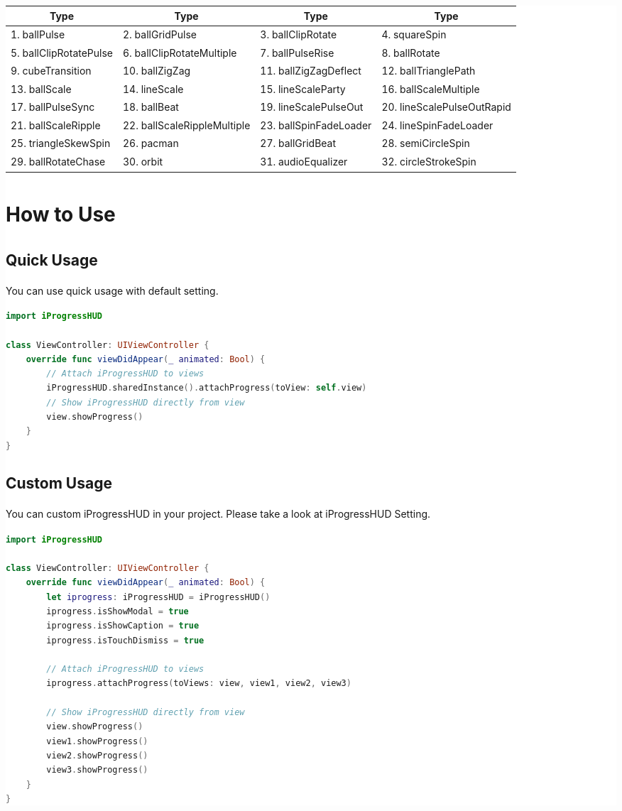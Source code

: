 | Type | Type | Type | Type |
|---|---|---|---|
|1. ballPulse | 2. ballGridPulse | 3. ballClipRotate | 4. squareSpin|
|5. ballClipRotatePulse | 6. ballClipRotateMultiple | 7. ballPulseRise | 8. ballRotate|
|9. cubeTransition | 10. ballZigZag | 11. ballZigZagDeflect | 12. ballTrianglePath|
|13. ballScale | 14. lineScale | 15. lineScaleParty | 16. ballScaleMultiple|
|17. ballPulseSync | 18. ballBeat | 19. lineScalePulseOut | 20. lineScalePulseOutRapid|
|21. ballScaleRipple | 22. ballScaleRippleMultiple | 23. ballSpinFadeLoader | 24. lineSpinFadeLoader|
|25. triangleSkewSpin | 26. pacman | 27. ballGridBeat | 28. semiCircleSpin|
|29. ballRotateChase | 30. orbit | 31. audioEqualizer | 32. circleStrokeSpin|

# How to Use

## Quick Usage
You can use quick usage with default setting.
```swift
import iProgressHUD

class ViewController: UIViewController {
    override func viewDidAppear(_ animated: Bool) {
        // Attach iProgressHUD to views
        iProgressHUD.sharedInstance().attachProgress(toView: self.view)
        // Show iProgressHUD directly from view
        view.showProgress()
    }
}
```

## Custom Usage
You can custom iProgressHUD in your project. Please take a look at iProgressHUD Setting.
```swift
import iProgressHUD

class ViewController: UIViewController {
    override func viewDidAppear(_ animated: Bool) {
        let iprogress: iProgressHUD = iProgressHUD()
        iprogress.isShowModal = true
        iprogress.isShowCaption = true
        iprogress.isTouchDismiss = true
        
        // Attach iProgressHUD to views
        iprogress.attachProgress(toViews: view, view1, view2, view3)
        
        // Show iProgressHUD directly from view
        view.showProgress()
        view1.showProgress()
        view2.showProgress()
        view3.showProgress()
    }
}
```

